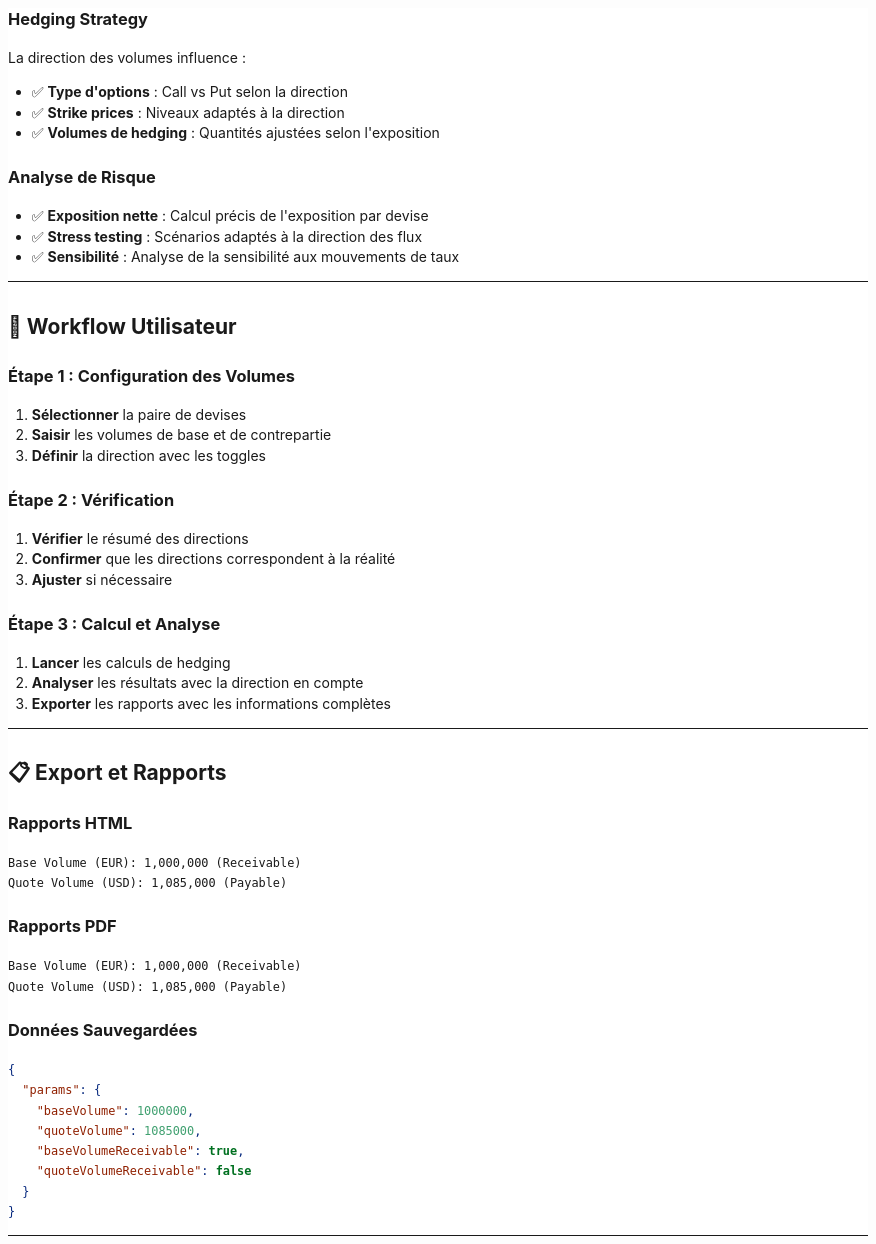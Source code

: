 ### **Hedging Strategy**
La direction des volumes influence :
- ✅ **Type d'options** : Call vs Put selon la direction
- ✅ **Strike prices** : Niveaux adaptés à la direction
- ✅ **Volumes de hedging** : Quantités ajustées selon l'exposition

### **Analyse de Risque**
- ✅ **Exposition nette** : Calcul précis de l'exposition par devise
- ✅ **Stress testing** : Scénarios adaptés à la direction des flux
- ✅ **Sensibilité** : Analyse de la sensibilité aux mouvements de taux

---

## 🔄 **Workflow Utilisateur**

### **Étape 1 : Configuration des Volumes**
1. **Sélectionner** la paire de devises
2. **Saisir** les volumes de base et de contrepartie
3. **Définir** la direction avec les toggles

### **Étape 2 : Vérification**
1. **Vérifier** le résumé des directions
2. **Confirmer** que les directions correspondent à la réalité
3. **Ajuster** si nécessaire

### **Étape 3 : Calcul et Analyse**
1. **Lancer** les calculs de hedging
2. **Analyser** les résultats avec la direction en compte
3. **Exporter** les rapports avec les informations complètes

---

## 📋 **Export et Rapports**

### **Rapports HTML**
```html
Base Volume (EUR): 1,000,000 (Receivable)
Quote Volume (USD): 1,085,000 (Payable)
```

### **Rapports PDF**
```
Base Volume (EUR): 1,000,000 (Receivable)
Quote Volume (USD): 1,085,000 (Payable)
```

### **Données Sauvegardées**
```json
{
  "params": {
    "baseVolume": 1000000,
    "quoteVolume": 1085000,
    "baseVolumeReceivable": true,
    "quoteVolumeReceivable": false
  }
}
```

---
